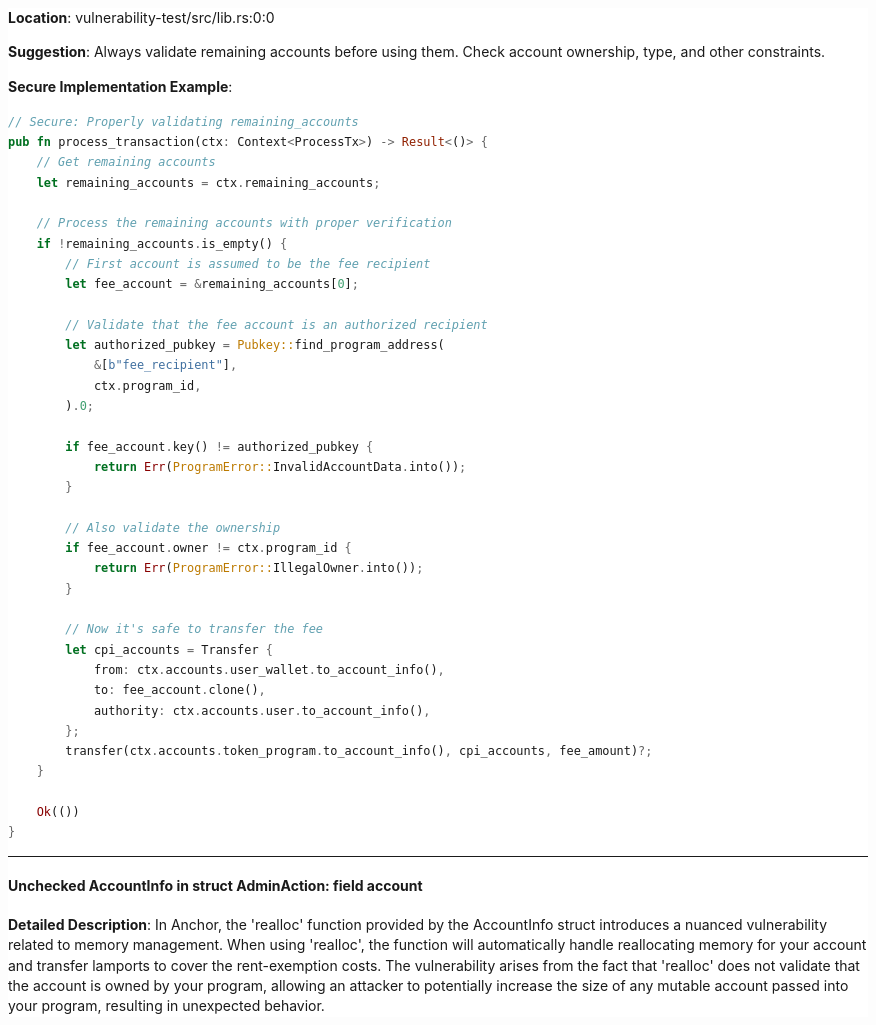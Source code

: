 **Location**: vulnerability-test/src/lib.rs:0:0

**Suggestion**: Always validate remaining accounts before using them. Check account ownership, type, and other constraints.

**Secure Implementation Example**:
```rust
// Secure: Properly validating remaining_accounts
pub fn process_transaction(ctx: Context<ProcessTx>) -> Result<()> {
    // Get remaining accounts
    let remaining_accounts = ctx.remaining_accounts;
    
    // Process the remaining accounts with proper verification
    if !remaining_accounts.is_empty() {
        // First account is assumed to be the fee recipient
        let fee_account = &remaining_accounts[0];
        
        // Validate that the fee account is an authorized recipient
        let authorized_pubkey = Pubkey::find_program_address(
            &[b"fee_recipient"],
            ctx.program_id,
        ).0;
        
        if fee_account.key() != authorized_pubkey {
            return Err(ProgramError::InvalidAccountData.into());
        }
        
        // Also validate the ownership
        if fee_account.owner != ctx.program_id {
            return Err(ProgramError::IllegalOwner.into());
        }
        
        // Now it's safe to transfer the fee
        let cpi_accounts = Transfer {
            from: ctx.accounts.user_wallet.to_account_info(),
            to: fee_account.clone(),
            authority: ctx.accounts.user.to_account_info(),
        };
        transfer(ctx.accounts.token_program.to_account_info(), cpi_accounts, fee_amount)?;
    }
    
    Ok(())
}
```

---

#### Unchecked AccountInfo in struct AdminAction: field account

**Detailed Description**:
In Anchor, the 'realloc' function provided by the AccountInfo struct introduces a nuanced vulnerability related to memory management. When using 'realloc', the function will automatically handle reallocating memory for your account and transfer lamports to cover the rent-exemption costs. The vulnerability arises from the fact that 'realloc' does not validate that the account is owned by your program, allowing an attacker to potentially increase the size of any mutable account passed into your program, resulting in unexpected behavior.
